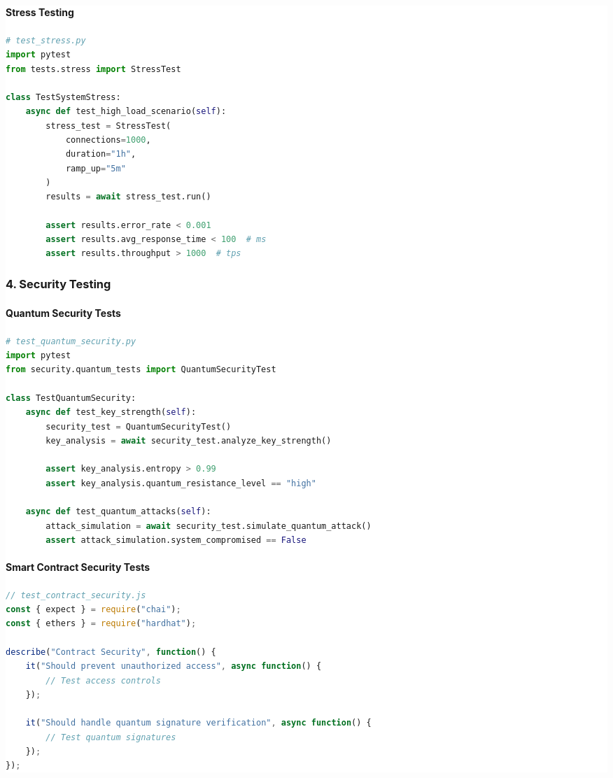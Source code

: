 #### Stress Testing
```python
# test_stress.py
import pytest
from tests.stress import StressTest

class TestSystemStress:
    async def test_high_load_scenario(self):
        stress_test = StressTest(
            connections=1000,
            duration="1h",
            ramp_up="5m"
        )
        results = await stress_test.run()
        
        assert results.error_rate < 0.001
        assert results.avg_response_time < 100  # ms
        assert results.throughput > 1000  # tps
```

### 4. Security Testing

#### Quantum Security Tests
```python
# test_quantum_security.py
import pytest
from security.quantum_tests import QuantumSecurityTest

class TestQuantumSecurity:
    async def test_key_strength(self):
        security_test = QuantumSecurityTest()
        key_analysis = await security_test.analyze_key_strength()
        
        assert key_analysis.entropy > 0.99
        assert key_analysis.quantum_resistance_level == "high"
    
    async def test_quantum_attacks(self):
        attack_simulation = await security_test.simulate_quantum_attack()
        assert attack_simulation.system_compromised == False
```

#### Smart Contract Security Tests
```javascript
// test_contract_security.js
const { expect } = require("chai");
const { ethers } = require("hardhat");

describe("Contract Security", function() {
    it("Should prevent unauthorized access", async function() {
        // Test access controls
    });
    
    it("Should handle quantum signature verification", async function() {
        // Test quantum signatures
    });
});
```
